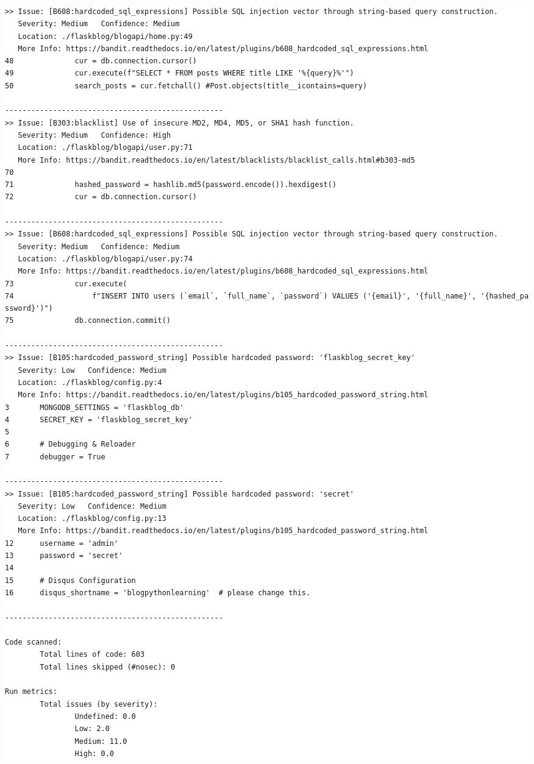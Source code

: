 ```
>> Issue: [B608:hardcoded_sql_expressions] Possible SQL injection vector through string-based query construction.
   Severity: Medium   Confidence: Medium
   Location: ./flaskblog/blogapi/home.py:49
   More Info: https://bandit.readthedocs.io/en/latest/plugins/b608_hardcoded_sql_expressions.html
48              cur = db.connection.cursor()
49              cur.execute(f"SELECT * FROM posts WHERE title LIKE '%{query}%'")
50              search_posts = cur.fetchall() #Post.objects(title__icontains=query)

--------------------------------------------------
>> Issue: [B303:blacklist] Use of insecure MD2, MD4, MD5, or SHA1 hash function.
   Severity: Medium   Confidence: High
   Location: ./flaskblog/blogapi/user.py:71
   More Info: https://bandit.readthedocs.io/en/latest/blacklists/blacklist_calls.html#b303-md5
70
71              hashed_password = hashlib.md5(password.encode()).hexdigest()
72              cur = db.connection.cursor()

--------------------------------------------------
>> Issue: [B608:hardcoded_sql_expressions] Possible SQL injection vector through string-based query construction.
   Severity: Medium   Confidence: Medium
   Location: ./flaskblog/blogapi/user.py:74
   More Info: https://bandit.readthedocs.io/en/latest/plugins/b608_hardcoded_sql_expressions.html
73              cur.execute(
74                  f"INSERT INTO users (`email`, `full_name`, `password`) VALUES ('{email}', '{full_name}', '{hashed_password}')")
75              db.connection.commit()

--------------------------------------------------
>> Issue: [B105:hardcoded_password_string] Possible hardcoded password: 'flaskblog_secret_key'
   Severity: Low   Confidence: Medium
   Location: ./flaskblog/config.py:4
   More Info: https://bandit.readthedocs.io/en/latest/plugins/b105_hardcoded_password_string.html
3       MONGODB_SETTINGS = 'flaskblog_db'
4       SECRET_KEY = 'flaskblog_secret_key'
5
6       # Debugging & Reloader
7       debugger = True

--------------------------------------------------
>> Issue: [B105:hardcoded_password_string] Possible hardcoded password: 'secret'
   Severity: Low   Confidence: Medium
   Location: ./flaskblog/config.py:13
   More Info: https://bandit.readthedocs.io/en/latest/plugins/b105_hardcoded_password_string.html
12      username = 'admin'
13      password = 'secret'
14
15      # Disqus Configuration
16      disqus_shortname = 'blogpythonlearning'  # please change this.

--------------------------------------------------

Code scanned:
        Total lines of code: 603
        Total lines skipped (#nosec): 0

Run metrics:
        Total issues (by severity):
                Undefined: 0.0
                Low: 2.0
                Medium: 11.0
                High: 0.0
```